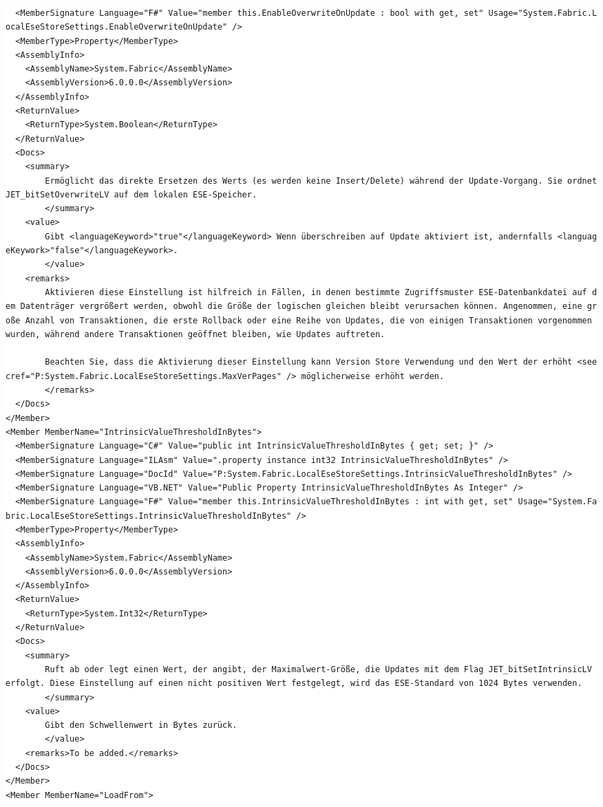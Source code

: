       <MemberSignature Language="F#" Value="member this.EnableOverwriteOnUpdate : bool with get, set" Usage="System.Fabric.LocalEseStoreSettings.EnableOverwriteOnUpdate" />
      <MemberType>Property</MemberType>
      <AssemblyInfo>
        <AssemblyName>System.Fabric</AssemblyName>
        <AssemblyVersion>6.0.0.0</AssemblyVersion>
      </AssemblyInfo>
      <ReturnValue>
        <ReturnType>System.Boolean</ReturnType>
      </ReturnValue>
      <Docs>
        <summary>
            Ermöglicht das direkte Ersetzen des Werts (es werden keine Insert/Delete) während der Update-Vorgang. Sie ordnet JET_bitSetOverwriteLV auf dem lokalen ESE-Speicher.
            </summary>
        <value>
            Gibt <languageKeyword>"true"</languageKeyword> Wenn überschreiben auf Update aktiviert ist, andernfalls <languageKeywork>"false"</languageKeywork>.
            </value>
        <remarks>
            Aktivieren diese Einstellung ist hilfreich in Fällen, in denen bestimmte Zugriffsmuster ESE-Datenbankdatei auf dem Datenträger vergrößert werden, obwohl die Größe der logischen gleichen bleibt verursachen können. Angenommen, eine große Anzahl von Transaktionen, die erste Rollback oder eine Reihe von Updates, die von einigen Transaktionen vorgenommen wurden, während andere Transaktionen geöffnet bleiben, wie Updates auftreten. 
            
            Beachten Sie, dass die Aktivierung dieser Einstellung kann Version Store Verwendung und den Wert der erhöht <see cref="P:System.Fabric.LocalEseStoreSettings.MaxVerPages" /> möglicherweise erhöht werden.
            </remarks>
      </Docs>
    </Member>
    <Member MemberName="IntrinsicValueThresholdInBytes">
      <MemberSignature Language="C#" Value="public int IntrinsicValueThresholdInBytes { get; set; }" />
      <MemberSignature Language="ILAsm" Value=".property instance int32 IntrinsicValueThresholdInBytes" />
      <MemberSignature Language="DocId" Value="P:System.Fabric.LocalEseStoreSettings.IntrinsicValueThresholdInBytes" />
      <MemberSignature Language="VB.NET" Value="Public Property IntrinsicValueThresholdInBytes As Integer" />
      <MemberSignature Language="F#" Value="member this.IntrinsicValueThresholdInBytes : int with get, set" Usage="System.Fabric.LocalEseStoreSettings.IntrinsicValueThresholdInBytes" />
      <MemberType>Property</MemberType>
      <AssemblyInfo>
        <AssemblyName>System.Fabric</AssemblyName>
        <AssemblyVersion>6.0.0.0</AssemblyVersion>
      </AssemblyInfo>
      <ReturnValue>
        <ReturnType>System.Int32</ReturnType>
      </ReturnValue>
      <Docs>
        <summary>
            Ruft ab oder legt einen Wert, der angibt, der Maximalwert-Größe, die Updates mit dem Flag JET_bitSetIntrinsicLV erfolgt. Diese Einstellung auf einen nicht positiven Wert festgelegt, wird das ESE-Standard von 1024 Bytes verwenden.
            </summary>
        <value>
            Gibt den Schwellenwert in Bytes zurück.
            </value>
        <remarks>To be added.</remarks>
      </Docs>
    </Member>
    <Member MemberName="LoadFrom">